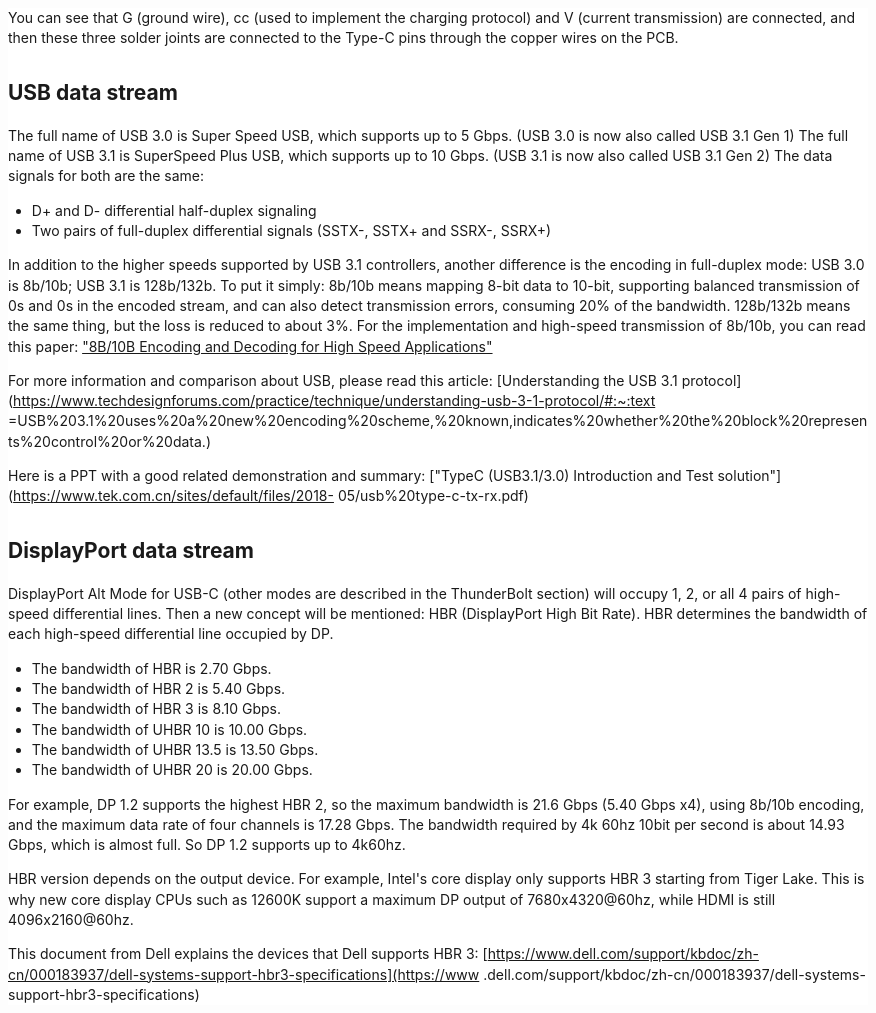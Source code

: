 You can see that G (ground wire), cc (used to implement the charging protocol) and V (current transmission) are connected, and then these three solder joints are connected to the Type-C pins through the copper wires on the PCB.

## USB data stream
The full name of USB 3.0 is Super Speed USB, which supports up to 5 Gbps. (USB 3.0 is now also called USB 3.1 Gen 1)
The full name of USB 3.1 is SuperSpeed Plus USB, which supports up to 10 Gbps. (USB 3.1 is now also called USB 3.1 Gen 2)
The data signals for both are the same:
  - D+ and D- differential half-duplex signaling
  - Two pairs of full-duplex differential signals (SSTX-, SSTX+ and SSRX-, SSRX+)

In addition to the higher speeds supported by USB 3.1 controllers, another difference is the encoding in full-duplex mode: USB 3.0 is 8b/10b; USB 3.1 is 128b/132b.
To put it simply: 8b/10b means mapping 8-bit data to 10-bit, supporting balanced transmission of 0s and 0s in the encoded stream, and can also detect transmission errors, consuming 20% of the bandwidth. 128b/132b means the same thing, but the loss is reduced to about 3%.
For the implementation and high-speed transmission of 8b/10b, you can read this paper: ["8B/10B Encoding and Decoding for High Speed Applications"](https://dominoweb.draco.res.ibm.com/reports/rc23408.pdf)

For more information and comparison about USB, please read this article: [Understanding the USB 3.1 protocol](https://www.techdesignforums.com/practice/technique/understanding-usb-3-1-protocol/#:~:text =USB%203.1%20uses%20a%20new%20encoding%20scheme,%20known,indicates%20whether%20the%20block%20represents%20control%20or%20data.)

Here is a PPT with a good related demonstration and summary: ["TypeC (USB3.1/3.0) Introduction and Test solution"](https://www.tek.com.cn/sites/default/files/2018- 05/usb%20type-c-tx-rx.pdf)

## DisplayPort data stream
DisplayPort Alt Mode for USB-C (other modes are described in the ThunderBolt section) will occupy 1, 2, or all 4 pairs of high-speed differential lines. Then a new concept will be mentioned: HBR (DisplayPort High Bit Rate).
HBR determines the bandwidth of each high-speed differential line occupied by DP.

  - The bandwidth of HBR is 2.70 Gbps.
  - The bandwidth of HBR 2 is 5.40 Gbps.
  - The bandwidth of HBR 3 is 8.10 Gbps.
  - The bandwidth of UHBR 10 is 10.00 Gbps.
  - The bandwidth of UHBR 13.5 is 13.50 Gbps.
  - The bandwidth of UHBR 20 is 20.00 Gbps.

For example, DP 1.2 supports the highest HBR 2, so the maximum bandwidth is 21.6 Gbps (5.40 Gbps x4), using 8b/10b encoding, and the maximum data rate of four channels is 17.28 Gbps. The bandwidth required by 4k 60hz 10bit per second is about 14.93 Gbps, which is almost full. So DP 1.2 supports up to 4k60hz.

HBR version depends on the output device. For example, Intel's core display only supports HBR 3 starting from Tiger Lake. This is why new core display CPUs such as 12600K support a maximum DP output of 7680x4320@60hz, while HDMI is still 4096x2160@60hz.

This document from Dell explains the devices that Dell supports HBR 3: [https://www.dell.com/support/kbdoc/zh-cn/000183937/dell-systems-support-hbr3-specifications](https://www .dell.com/support/kbdoc/zh-cn/000183937/dell-systems-support-hbr3-specifications)
